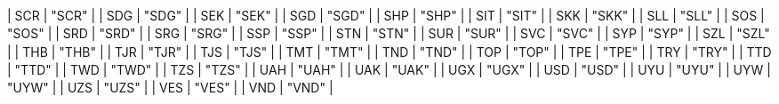 | SCR | &quot;SCR&quot; |
| SDG | &quot;SDG&quot; |
| SEK | &quot;SEK&quot; |
| SGD | &quot;SGD&quot; |
| SHP | &quot;SHP&quot; |
| SIT | &quot;SIT&quot; |
| SKK | &quot;SKK&quot; |
| SLL | &quot;SLL&quot; |
| SOS | &quot;SOS&quot; |
| SRD | &quot;SRD&quot; |
| SRG | &quot;SRG&quot; |
| SSP | &quot;SSP&quot; |
| STN | &quot;STN&quot; |
| SUR | &quot;SUR&quot; |
| SVC | &quot;SVC&quot; |
| SYP | &quot;SYP&quot; |
| SZL | &quot;SZL&quot; |
| THB | &quot;THB&quot; |
| TJR | &quot;TJR&quot; |
| TJS | &quot;TJS&quot; |
| TMT | &quot;TMT&quot; |
| TND | &quot;TND&quot; |
| TOP | &quot;TOP&quot; |
| TPE | &quot;TPE&quot; |
| TRY | &quot;TRY&quot; |
| TTD | &quot;TTD&quot; |
| TWD | &quot;TWD&quot; |
| TZS | &quot;TZS&quot; |
| UAH | &quot;UAH&quot; |
| UAK | &quot;UAK&quot; |
| UGX | &quot;UGX&quot; |
| USD | &quot;USD&quot; |
| UYU | &quot;UYU&quot; |
| UYW | &quot;UYW&quot; |
| UZS | &quot;UZS&quot; |
| VES | &quot;VES&quot; |
| VND | &quot;VND&quot; |